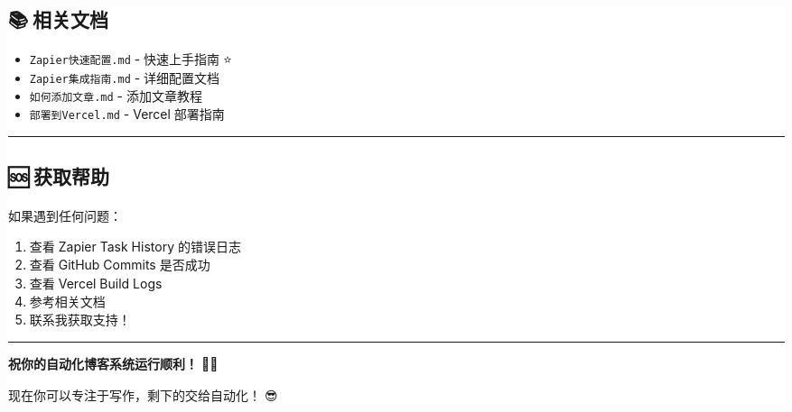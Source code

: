 
## 📚 相关文档

- `Zapier快速配置.md` - 快速上手指南 ⭐
- `Zapier集成指南.md` - 详细配置文档
- `如何添加文章.md` - 添加文章教程
- `部署到Vercel.md` - Vercel 部署指南

---

## 🆘 获取帮助

如果遇到任何问题：

1. 查看 Zapier Task History 的错误日志
2. 查看 GitHub Commits 是否成功
3. 查看 Vercel Build Logs
4. 参考相关文档
5. 联系我获取支持！

---

**祝你的自动化博客系统运行顺利！** 🚀✨

现在你可以专注于写作，剩下的交给自动化！ 😎
